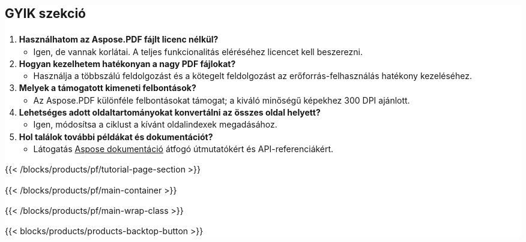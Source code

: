 ## GYIK szekció

1. **Használhatom az Aspose.PDF fájlt licenc nélkül?**
   - Igen, de vannak korlátai. A teljes funkcionalitás eléréséhez licencet kell beszerezni.
2. **Hogyan kezelhetem hatékonyan a nagy PDF fájlokat?**
   - Használja a többszálú feldolgozást és a kötegelt feldolgozást az erőforrás-felhasználás hatékony kezeléséhez.
3. **Melyek a támogatott kimeneti felbontások?**
   - Az Aspose.PDF különféle felbontásokat támogat; a kiváló minőségű képekhez 300 DPI ajánlott.
4. **Lehetséges adott oldaltartományokat konvertálni az összes oldal helyett?**
   - Igen, módosítsa a ciklust a kívánt oldalindexek megadásához.
5. **Hol találok további példákat és dokumentációt?**
   - Látogatás [Aspose dokumentáció](https://reference.aspose.com/pdf/java/) átfogó útmutatókért és API-referenciákért.

{{< /blocks/products/pf/tutorial-page-section >}}

{{< /blocks/products/pf/main-container >}}

{{< /blocks/products/pf/main-wrap-class >}}

{{< blocks/products/products-backtop-button >}}